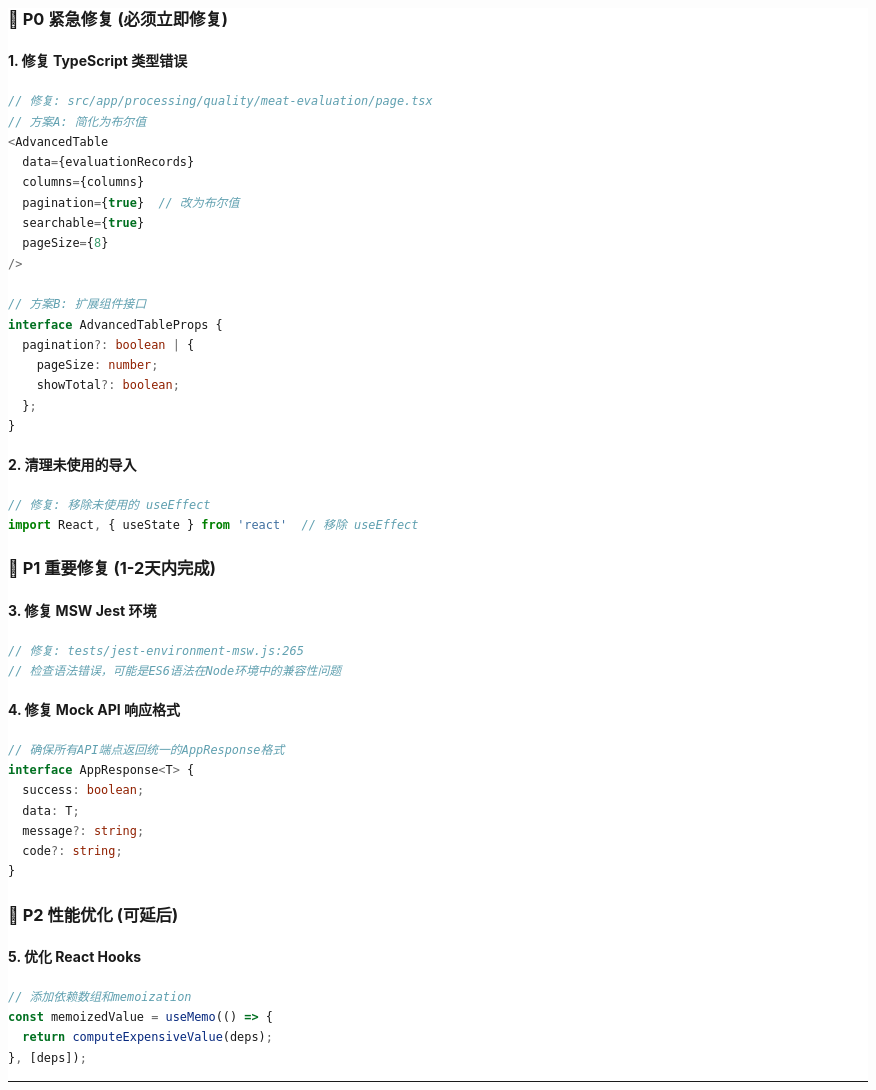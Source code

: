 ### 🚨 **P0 紧急修复** (必须立即修复)

#### 1. 修复 TypeScript 类型错误
```typescript
// 修复: src/app/processing/quality/meat-evaluation/page.tsx
// 方案A: 简化为布尔值
<AdvancedTable
  data={evaluationRecords}
  columns={columns}
  pagination={true}  // 改为布尔值
  searchable={true}
  pageSize={8}
/>

// 方案B: 扩展组件接口
interface AdvancedTableProps {
  pagination?: boolean | {
    pageSize: number;
    showTotal?: boolean;
  };
}
```

#### 2. 清理未使用的导入
```typescript
// 修复: 移除未使用的 useEffect
import React, { useState } from 'react'  // 移除 useEffect
```

### 🔧 **P1 重要修复** (1-2天内完成)

#### 3. 修复 MSW Jest 环境
```javascript
// 修复: tests/jest-environment-msw.js:265
// 检查语法错误，可能是ES6语法在Node环境中的兼容性问题
```

#### 4. 修复 Mock API 响应格式
```typescript
// 确保所有API端点返回统一的AppResponse格式
interface AppResponse<T> {
  success: boolean;
  data: T;
  message?: string;
  code?: string;
}
```

### 🎯 **P2 性能优化** (可延后)

#### 5. 优化 React Hooks
```typescript
// 添加依赖数组和memoization
const memoizedValue = useMemo(() => {
  return computeExpensiveValue(deps);
}, [deps]);
```

---